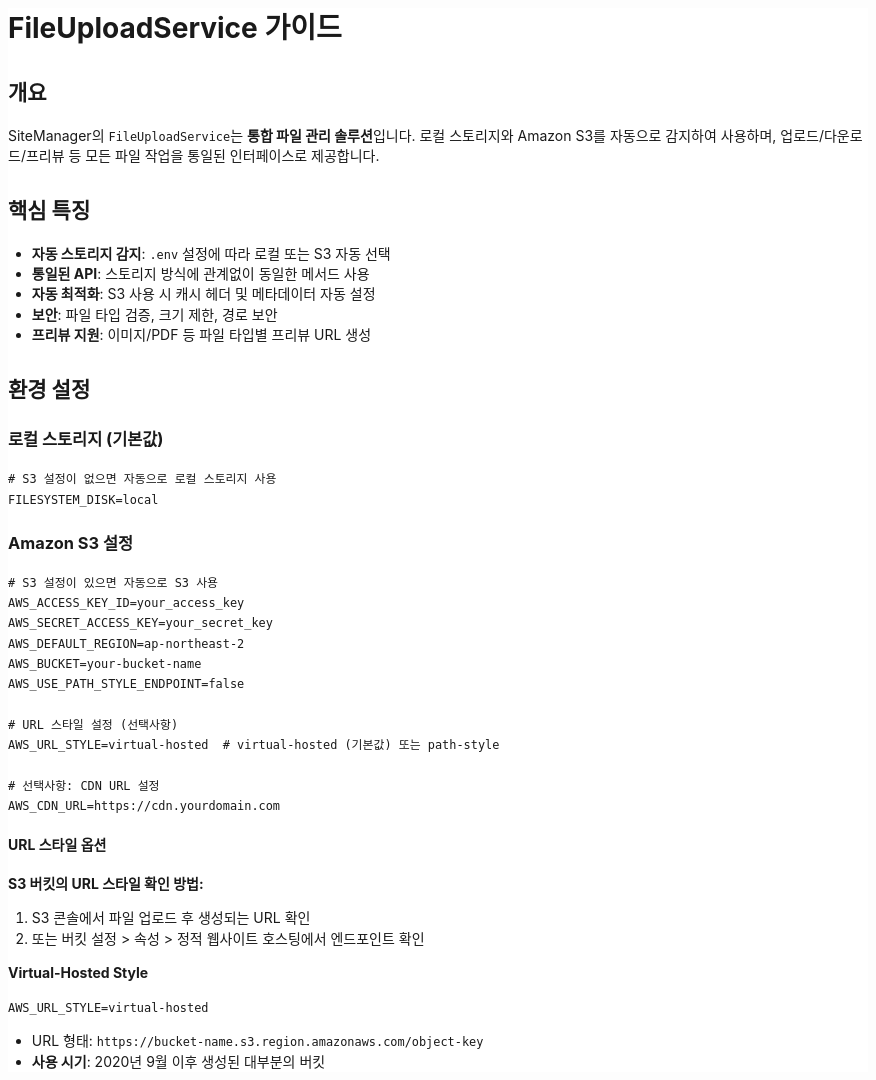 # FileUploadService 가이드

## 개요

SiteManager의 `FileUploadService`는 **통합 파일 관리 솔루션**입니다. 로컬 스토리지와 Amazon S3를 자동으로 감지하여 사용하며, 업로드/다운로드/프리뷰 등 모든 파일 작업을 통일된 인터페이스로 제공합니다.

## 핵심 특징

- **자동 스토리지 감지**: `.env` 설정에 따라 로컬 또는 S3 자동 선택
- **통일된 API**: 스토리지 방식에 관계없이 동일한 메서드 사용
- **자동 최적화**: S3 사용 시 캐시 헤더 및 메타데이터 자동 설정
- **보안**: 파일 타입 검증, 크기 제한, 경로 보안
- **프리뷰 지원**: 이미지/PDF 등 파일 타입별 프리뷰 URL 생성

## 환경 설정

### 로컬 스토리지 (기본값)

```env
# S3 설정이 없으면 자동으로 로컬 스토리지 사용
FILESYSTEM_DISK=local
```

### Amazon S3 설정

```env
# S3 설정이 있으면 자동으로 S3 사용
AWS_ACCESS_KEY_ID=your_access_key
AWS_SECRET_ACCESS_KEY=your_secret_key
AWS_DEFAULT_REGION=ap-northeast-2
AWS_BUCKET=your-bucket-name
AWS_USE_PATH_STYLE_ENDPOINT=false

# URL 스타일 설정 (선택사항)
AWS_URL_STYLE=virtual-hosted  # virtual-hosted (기본값) 또는 path-style

# 선택사항: CDN URL 설정
AWS_CDN_URL=https://cdn.yourdomain.com
```

#### URL 스타일 옵션

**S3 버킷의 URL 스타일 확인 방법:**
1. S3 콘솔에서 파일 업로드 후 생성되는 URL 확인
2. 또는 버킷 설정 > 속성 > 정적 웹사이트 호스팅에서 엔드포인트 확인

**Virtual-Hosted Style**
```env
AWS_URL_STYLE=virtual-hosted
```
- URL 형태: `https://bucket-name.s3.region.amazonaws.com/object-key`
- **사용 시기**: 2020년 9월 이후 생성된 대부분의 버킷
